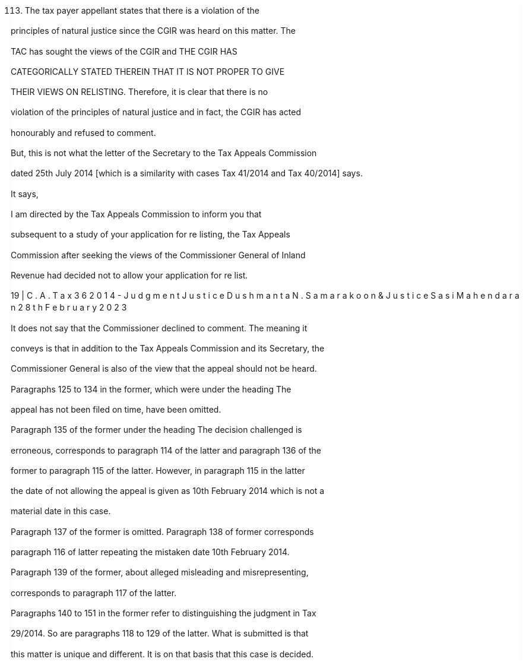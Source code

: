 113. The tax payer appellant states that there is a violation of the

principles of natural justice since the CGIR was heard on this matter. The

TAC has sought the views of the CGIR and THE CGIR HAS

CATEGORICALLY STATED THEREIN THAT IT IS NOT PROPER TO GIVE

THEIR VIEWS ON RELISTING. Therefore, it is clear that there is no

violation of the principles of natural justice and in fact, the CGIR has acted

honourably and refused to comment.

But, this is not what the letter of the Secretary to the Tax Appeals Commission

dated 25th July 2014 [which is a similarity with cases Tax 41/2014 and Tax 40/2014] says.

It says,

I am directed by the Tax Appeals Commission to inform you that

subsequent to a study of your application for re listing, the Tax Appeals

Commission after seeking the views of the Commissioner General of Inland

Revenue had decided not to allow your application for re list.

19 | C . A . T a x 3 6 2 0 1 4 - J u d g m e n t J u s t i c e D u s h m a n t a N . S a m a r a k o o n & J u s t i c e S a s i M a h e n d a r a n 2 8 t h F e b r u a r y 2 0 2 3

It does not say that the Commissioner declined to comment. The meaning it

conveys is that in addition to the Tax Appeals Commission and its Secretary, the

Commissioner General is also of the view that the appeal should not be heard.

Paragraphs 125 to 134 in the former, which were under the heading The

appeal has not been filed on time, have been omitted.

Paragraph 135 of the former under the heading The decision challenged is

erroneous, corresponds to paragraph 114 of the latter and paragraph 136 of the

former to paragraph 115 of the latter. However, in paragraph 115 in the latter

the date of not allowing the appeal is given as 10th February 2014 which is not a

material date in this case.

Paragraph 137 of the former is omitted. Paragraph 138 of former corresponds

paragraph 116 of latter repeating the mistaken date 10th February 2014.

Paragraph 139 of the former, about alleged misleading and misrepresenting,

corresponds to paragraph 117 of the latter.

Paragraphs 140 to 151 in the former refer to distinguishing the judgment in Tax

29/2014. So are paragraphs 118 to 129 of the latter. What is submitted is that

this matter is unique and different. It is on that basis that this case is decided.
